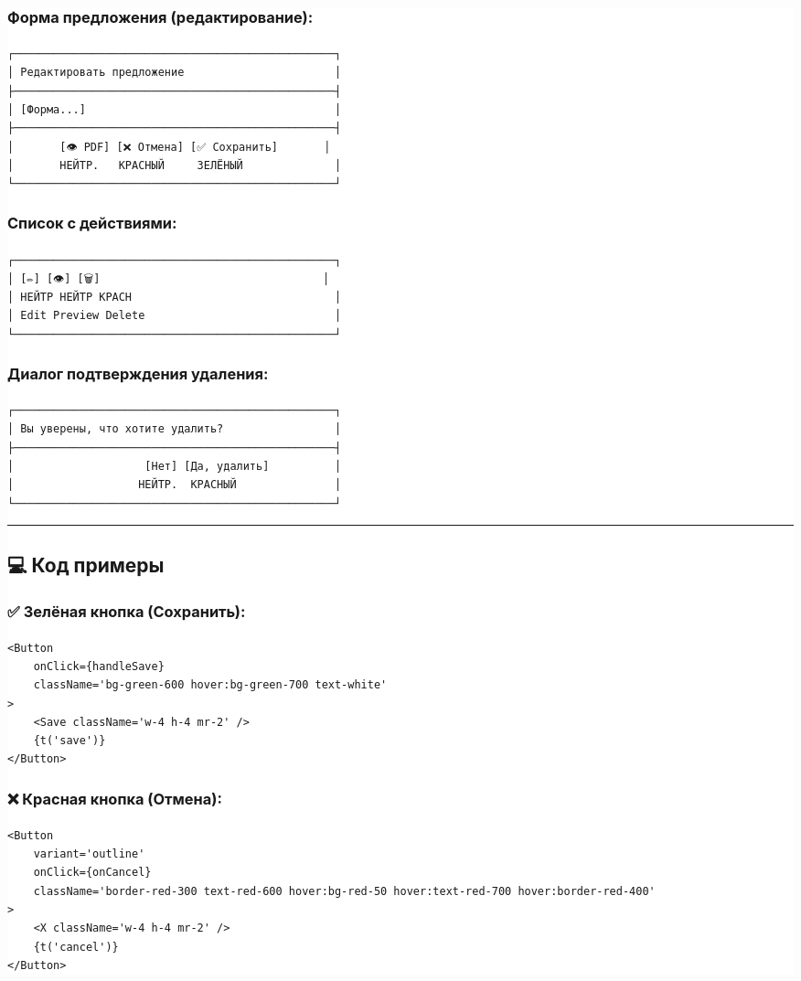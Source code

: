 ### Форма предложения (редактирование):

```
┌─────────────────────────────────────────────────┐
│ Редактировать предложение                       │
├─────────────────────────────────────────────────┤
│ [Форма...]                                      │
├─────────────────────────────────────────────────┤
│       [👁 PDF] [❌ Отмена] [✅ Сохранить]       │
│       НЕЙТР.   КРАСНЫЙ     ЗЕЛЁНЫЙ              │
└─────────────────────────────────────────────────┘
```

### Список с действиями:

```
┌─────────────────────────────────────────────────┐
│ [✏️] [👁] [🗑️]                                  │
│ НЕЙТР НЕЙТР КРАСН                               │
│ Edit Preview Delete                             │
└─────────────────────────────────────────────────┘
```

### Диалог подтверждения удаления:

```
┌─────────────────────────────────────────────────┐
│ Вы уверены, что хотите удалить?                 │
├─────────────────────────────────────────────────┤
│                    [Нет] [Да, удалить]          │
│                   НЕЙТР.  КРАСНЫЙ               │
└─────────────────────────────────────────────────┘
```

---

## 💻 Код примеры

### ✅ Зелёная кнопка (Сохранить):

```tsx
<Button
	onClick={handleSave}
	className='bg-green-600 hover:bg-green-700 text-white'
>
	<Save className='w-4 h-4 mr-2' />
	{t('save')}
</Button>
```

### ❌ Красная кнопка (Отмена):

```tsx
<Button
	variant='outline'
	onClick={onCancel}
	className='border-red-300 text-red-600 hover:bg-red-50 hover:text-red-700 hover:border-red-400'
>
	<X className='w-4 h-4 mr-2' />
	{t('cancel')}
</Button>
```
